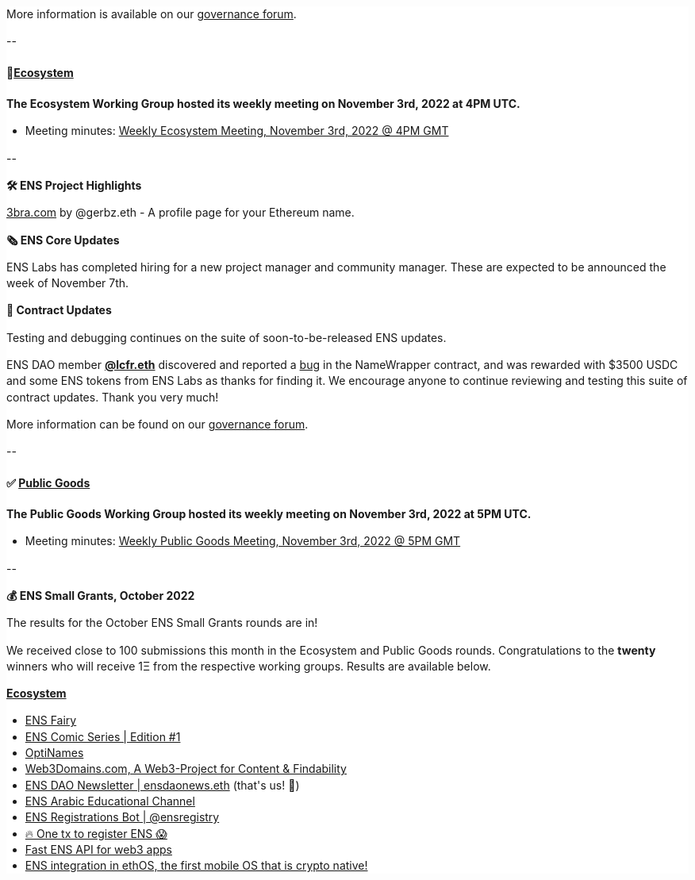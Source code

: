 More information is available on our [governance forum](https://discuss.ens.domains/t/ep2-2-4-social-rfp-ens-endowment/14069/).

\--

#### 🔄[Ecosystem](https://discuss.ens.domains/c/ens-ecosystem/32)

**The Ecosystem Working Group hosted its weekly meeting on November 3rd, 2022 at 4PM UTC.**

* Meeting minutes: [Weekly Ecosystem Meeting, November 3rd, 2022 @ 4PM GMT](https://discuss.ens.domains/t/agenda-for-weekly-ecosystem-meeting-nov-3-2022-4pm-gmt/14997)

\--

**🛠️ ENS Project Highlights**

[3bra.com](http://3bra.com/) by @gerbz.eth - A profile page for your Ethereum name.

**🗞️ ENS Core Updates**

ENS Labs has completed hiring for a new project manager and community manager. These are expected to be announced the week of November 7th.

**🔀 Contract Updates**

Testing and debugging continues on the suite of soon-to-be-released ENS updates.

ENS DAO member [**@lcfr.eth**](https://discuss.ens.domains/u/lcfr.eth) discovered and reported a [bug](https://discuss.ens.domains/t/deployment-of-new-contracts-inc-namewrapper-to-testnet-goerli/14505/9) in the NameWrapper contract, and was rewarded with $3500 USDC and some ENS tokens from ENS Labs as thanks for finding it. We encourage anyone to continue reviewing and testing this suite of contract updates. Thank you very much!

More information can be found on our [governance forum](https://discuss.ens.domains/t/deployment-of-new-contracts-inc-namewrapper-to-testnet-goerli-ropsten/14505).

\--

#### ✅ [Public Goods](https://discuss.ens.domains/c/public-goods/37)

**The Public Goods Working Group hosted its weekly meeting on November 3rd, 2022 at 5PM UTC.**

* Meeting minutes: [Weekly Public Goods Meeting, November 3rd, 2022 @ 5PM GMT](https://discuss.ens.domains/t/agenda-weekly-public-goods-meeting-november-3-2022-5pm-gmt/15009)

\--

**💰 ENS Small Grants, October 2022**

The results for the October ENS Small Grants rounds are in!

We received close to 100 submissions this month in the Ecosystem and Public Goods rounds. Congratulations to the **twenty** winners who will receive 1Ξ from the respective working groups. Results are available below.

[**Ecosystem**](https://www.ensgrants.xyz/rounds/8)

* [ENS Fairy](https://www.ensgrants.xyz/rounds/8/proposals/183)
* [ENS Comic Series | Edition #1](https://www.ensgrants.xyz/rounds/8/proposals/153)
* [OptiNames](https://www.ensgrants.xyz/rounds/8/proposals/209)
* [Web3Domains.com, A Web3-Project for Content & Findability](https://www.ensgrants.xyz/rounds/8/proposals/129)
* [ENS DAO Newsletter | ensdaonews.eth](https://www.ensgrants.xyz/rounds/8/proposals/135) (that's us! 🙂)
* [ENS Arabic Educational Channel](https://www.ensgrants.xyz/rounds/8/proposals/191)
* [ENS Registrations Bot | @ensregistry](https://www.ensgrants.xyz/rounds/8/proposals/207)
* [🔥 One tx to register ENS 😱](https://www.ensgrants.xyz/rounds/8/proposals/162)
* [Fast ENS API for web3 apps](https://www.ensgrants.xyz/rounds/8/proposals/124)
* [ENS integration in ethOS, the first mobile OS that is crypto native!](https://www.ensgrants.xyz/rounds/8/proposals/160)

